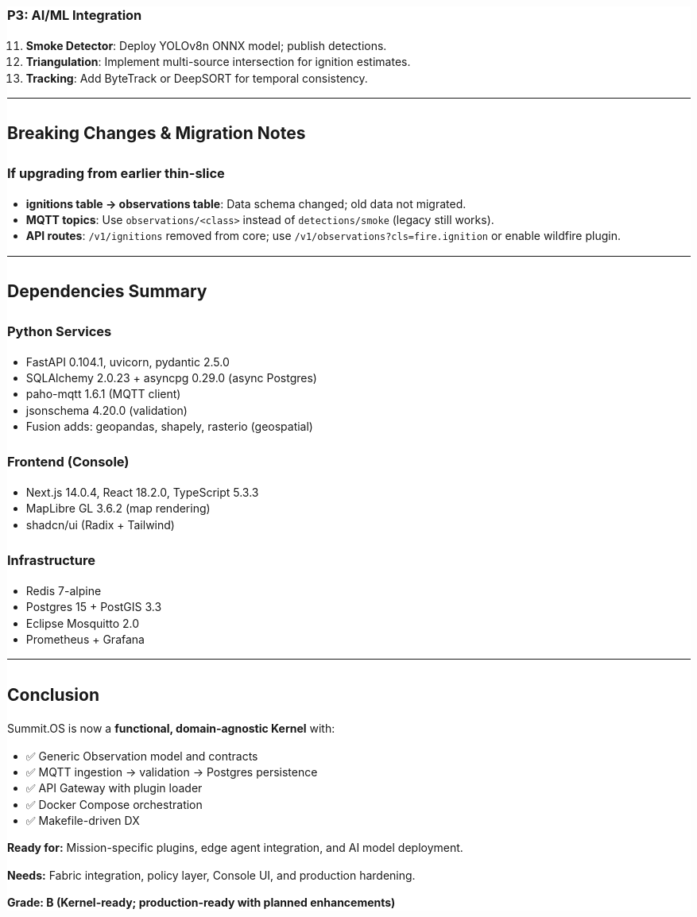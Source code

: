 ### P3: AI/ML Integration
11. **Smoke Detector**: Deploy YOLOv8n ONNX model; publish detections.
12. **Triangulation**: Implement multi-source intersection for ignition estimates.
13. **Tracking**: Add ByteTrack or DeepSORT for temporal consistency.

---

## Breaking Changes & Migration Notes

### If upgrading from earlier thin-slice
- **ignitions table → observations table**: Data schema changed; old data not migrated.
- **MQTT topics**: Use `observations/<class>` instead of `detections/smoke` (legacy still works).
- **API routes**: `/v1/ignitions` removed from core; use `/v1/observations?cls=fire.ignition` or enable wildfire plugin.

---

## Dependencies Summary

### Python Services
- FastAPI 0.104.1, uvicorn, pydantic 2.5.0
- SQLAlchemy 2.0.23 + asyncpg 0.29.0 (async Postgres)
- paho-mqtt 1.6.1 (MQTT client)
- jsonschema 4.20.0 (validation)
- Fusion adds: geopandas, shapely, rasterio (geospatial)

### Frontend (Console)
- Next.js 14.0.4, React 18.2.0, TypeScript 5.3.3
- MapLibre GL 3.6.2 (map rendering)
- shadcn/ui (Radix + Tailwind)

### Infrastructure
- Redis 7-alpine
- Postgres 15 + PostGIS 3.3
- Eclipse Mosquitto 2.0
- Prometheus + Grafana

---

## Conclusion

Summit.OS is now a **functional, domain-agnostic Kernel** with:
- ✅ Generic Observation model and contracts
- ✅ MQTT ingestion → validation → Postgres persistence
- ✅ API Gateway with plugin loader
- ✅ Docker Compose orchestration
- ✅ Makefile-driven DX

**Ready for:** Mission-specific plugins, edge agent integration, and AI model deployment.

**Needs:** Fabric integration, policy layer, Console UI, and production hardening.

**Grade: B (Kernel-ready; production-ready with planned enhancements)**
